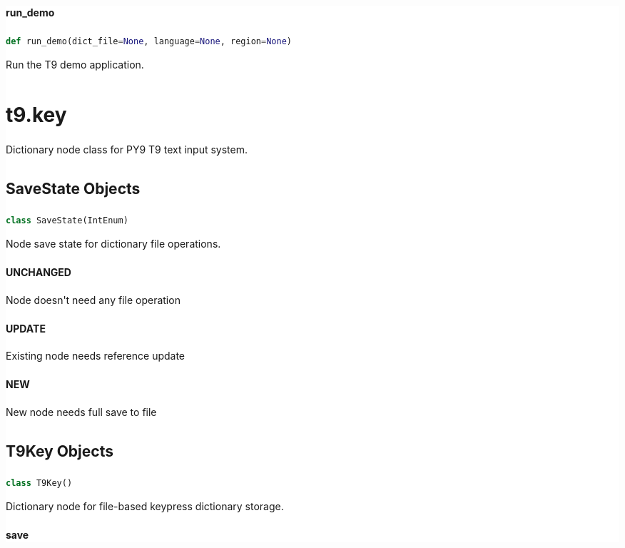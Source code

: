<a id="t9.demo.run_demo"></a>

#### run\_demo

```python
def run_demo(dict_file=None, language=None, region=None)
```

Run the T9 demo application.

<a id="t9.key"></a>

# t9.key

Dictionary node class for PY9 T9 text input system.

<a id="t9.key.SaveState"></a>

## SaveState Objects

```python
class SaveState(IntEnum)
```

Node save state for dictionary file operations.

<a id="t9.key.SaveState.UNCHANGED"></a>

#### UNCHANGED

Node doesn't need any file operation

<a id="t9.key.SaveState.UPDATE"></a>

#### UPDATE

Existing node needs reference update

<a id="t9.key.SaveState.NEW"></a>

#### NEW

New node needs full save to file

<a id="t9.key.T9Key"></a>

## T9Key Objects

```python
class T9Key()
```

Dictionary node for file-based keypress dictionary storage.

<a id="t9.key.T9Key.save"></a>

#### save
